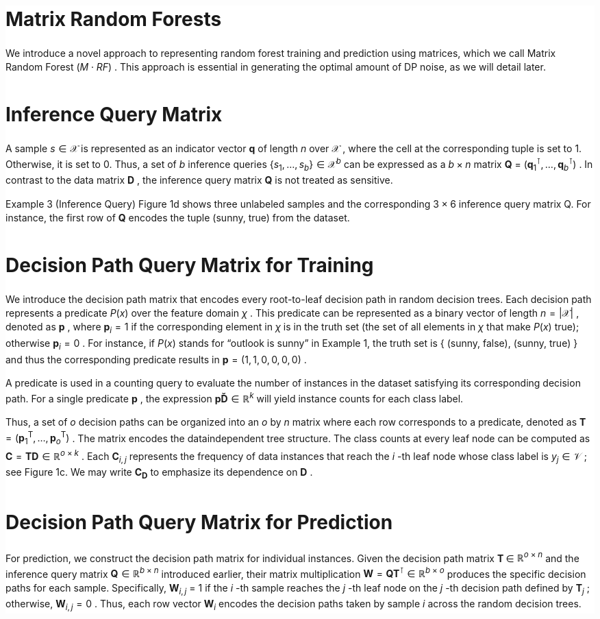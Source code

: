 # Matrix Random Forests

We introduce a novel approach to representing random forest training and prediction using matrices, which we call Matrix Random Forest $( M { \cdot } R F )$ . This approach is essential in generating the optimal amount of DP noise, as we will detail later.

# Inference Query Matrix

A sample $s \in \mathcal { X }$ is represented as an indicator vector $\mathbf { q }$ of length $n$ over $\mathcal { X }$ , where the cell at the corresponding tuple is set to 1. Otherwise, it is set to 0. Thus, a set of $b$ inference queries $\{ s _ { 1 } , \dotsc , s _ { b } \} \in { \mathcal { X } } ^ { b }$ can be expressed as a $b \times n$ matrix $\mathbf { Q } \ = \ ( \mathbf { q } _ { 1 } ^ { \intercal } , \ldots , \mathbf { q } _ { b } ^ { \intercal } )$ . In contrast to the data matrix $\mathbf { D }$ , the inference query matrix $\mathbf { Q }$ is not treated as sensitive.

Example 3 (Inference Query) Figure 1d shows three unlabeled samples and the corresponding $3 \times 6$ inference query matrix Q. For instance, the first row of $\mathbf { Q }$ encodes the tuple (sunny, true) from the dataset.

# Decision Path Query Matrix for Training

We introduce the decision path matrix that encodes every root-to-leaf decision path in random decision trees. Each decision path represents a predicate $P ( x )$ over the feature domain $\chi$ . This predicate can be represented as a binary vector of length $n = | { \mathcal { X } } |$ , denoted as $\mathbf { p }$ , where $\mathbf { p } _ { i } = 1$ if the corresponding element in $\chi$ is in the truth set (the set of all elements in $\chi$ that make $P ( x )$ true); otherwise $\mathbf { p } _ { i } = 0$ . For instance, if $P ( x )$ stands for “outlook is sunny” in Example 1, the truth set is $\{$ (sunny, false), (sunny, true) $\}$ and thus the corresponding predicate results in $\mathbf { p } = ( 1 , 1 , 0 , 0 , 0 , 0 )$ .

A predicate is used in a counting query to evaluate the number of instances in the dataset satisfying its corresponding decision path. For a single predicate $\mathbf { p }$ , the expression $\mathbf { p } \mathbf { \breve { D } } \in \mathbb { R } ^ { k }$ will yield instance counts for each class label.

Thus, a set of $o$ decision paths can be organized into an $o$ by $n$ matrix where each row corresponds to a predicate, denoted as $\mathbf { T } = ( \mathbf { p } _ { 1 } ^ { \mathsf { T } } , \ldots , \mathbf { p } _ { o } ^ { \mathsf { T } } )$ . The matrix encodes the dataindependent tree structure. The class counts at every leaf node can be computed as $\mathbf { C } = \mathbf { T } \mathbf { D } \in \mathbb { R } ^ { o \times k }$ . Each $\mathbf { C } _ { i , j }$ represents the frequency of data instances that reach the $i$ -th leaf node whose class label is $y _ { j } \in \mathcal { V }$ ; see Figure 1c. We may write $\mathbf { C _ { D } }$ to emphasize its dependence on $\mathbf { D }$ .

# Decision Path Query Matrix for Prediction

For prediction, we construct the decision path matrix for individual instances. Given the decision path matrix $\textbf { T } \in$ $\mathbb { R } ^ { o \times n }$ and the inference query matrix $\mathbf { Q } \in \mathbb { R } ^ { b \times n }$ introduced earlier, their matrix multiplication $\mathbf { W } = \mathbf { Q } \mathbf { T } ^ { \intercal } \in \mathbb { R } ^ { b \times o }$ produces the specific decision paths for each sample. Specifically, $\mathbf { W } _ { i , j } ~ = ~ 1$ if the $i$ -th sample reaches the $j$ -th leaf node on the $j$ -th decision path defined by $\mathbf { T } _ { j }$ ; otherwise, $\mathbf { W } _ { i , j } = 0$ . Thus, each row vector $\mathbf { W } _ { i }$ encodes the decision paths taken by sample $i$ across the random decision trees.
